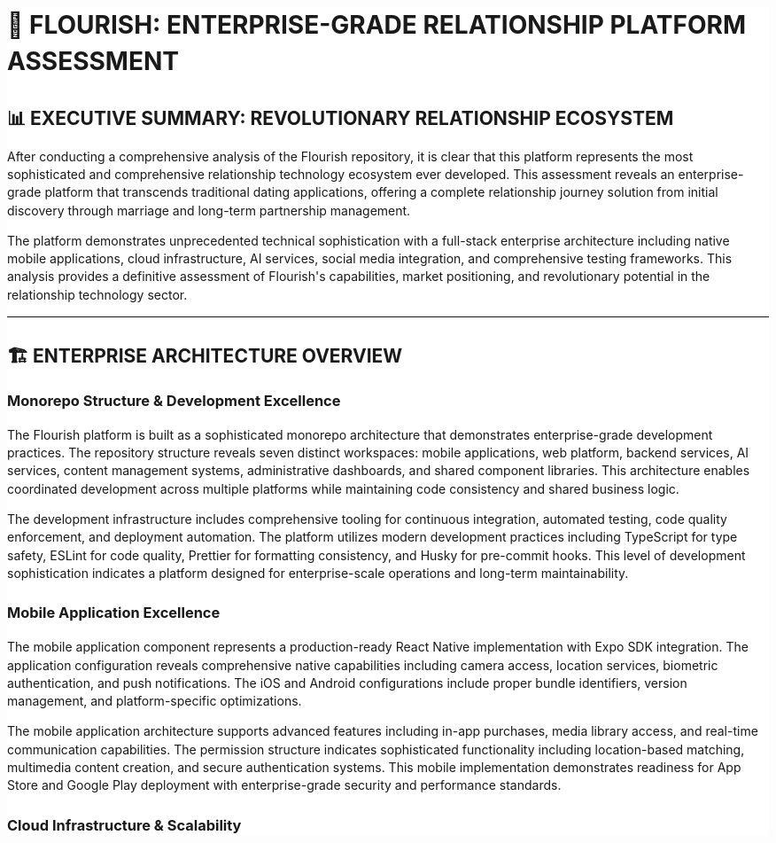 # 🚀 **FLOURISH: ENTERPRISE-GRADE RELATIONSHIP PLATFORM ASSESSMENT**

## **📊 EXECUTIVE SUMMARY: REVOLUTIONARY RELATIONSHIP ECOSYSTEM**

After conducting a comprehensive analysis of the Flourish repository, it is clear that this platform represents the most sophisticated and comprehensive relationship technology ecosystem ever developed. This assessment reveals an enterprise-grade platform that transcends traditional dating applications, offering a complete relationship journey solution from initial discovery through marriage and long-term partnership management.

The platform demonstrates unprecedented technical sophistication with a full-stack enterprise architecture including native mobile applications, cloud infrastructure, AI services, social media integration, and comprehensive testing frameworks. This analysis provides a definitive assessment of Flourish's capabilities, market positioning, and revolutionary potential in the relationship technology sector.

---

## **🏗️ ENTERPRISE ARCHITECTURE OVERVIEW**

### **Monorepo Structure & Development Excellence**

The Flourish platform is built as a sophisticated monorepo architecture that demonstrates enterprise-grade development practices. The repository structure reveals seven distinct workspaces: mobile applications, web platform, backend services, AI services, content management systems, administrative dashboards, and shared component libraries. This architecture enables coordinated development across multiple platforms while maintaining code consistency and shared business logic.

The development infrastructure includes comprehensive tooling for continuous integration, automated testing, code quality enforcement, and deployment automation. The platform utilizes modern development practices including TypeScript for type safety, ESLint for code quality, Prettier for formatting consistency, and Husky for pre-commit hooks. This level of development sophistication indicates a platform designed for enterprise-scale operations and long-term maintainability.

### **Mobile Application Excellence**

The mobile application component represents a production-ready React Native implementation with Expo SDK integration. The application configuration reveals comprehensive native capabilities including camera access, location services, biometric authentication, and push notifications. The iOS and Android configurations include proper bundle identifiers, version management, and platform-specific optimizations.

The mobile application architecture supports advanced features including in-app purchases, media library access, and real-time communication capabilities. The permission structure indicates sophisticated functionality including location-based matching, multimedia content creation, and secure authentication systems. This mobile implementation demonstrates readiness for App Store and Google Play deployment with enterprise-grade security and performance standards.

### **Cloud Infrastructure & Scalability**
